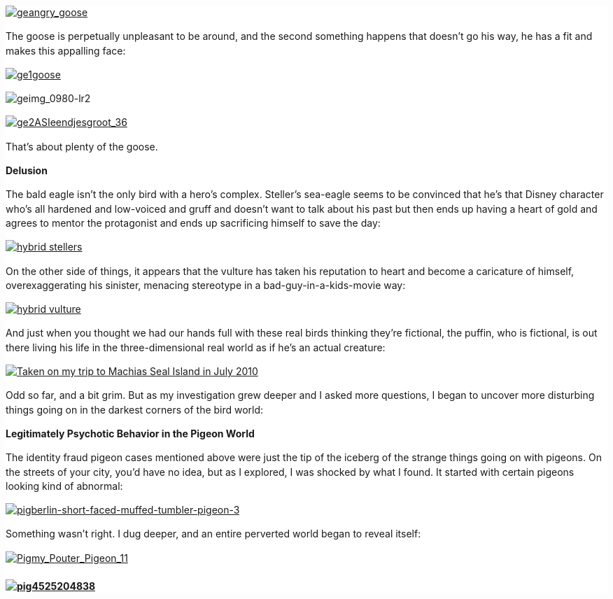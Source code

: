 [![geangry_goose](https://waitbutwhy.com/wp-content/uploads/2014/10/geangry_goose.jpg)](http://www.spotaleopard.com/2013/07/4-misconceptions-about-manila-and-why.html)

The goose is perpetually unpleasant to be around, and the second something happens that doesn’t go his way, he has a fit and makes this appalling face:

[![ge1goose](https://waitbutwhy.com/wp-content/uploads/2014/10/ge1goose.jpg)](http://jasongoroncy.com/2012/05/04/bad-sermons/)

![geimg_0980-lr2](https://waitbutwhy.com/wp-content/uploads/2014/10/geimg_0980-lr2.jpg)

[![ge2ASIeendjesgroot_36](https://waitbutwhy.com/wp-content/uploads/2014/10/ge2ASIeendjesgroot_36.jpg)](http://www.watervogelbond.be/nl/aggresief)

That’s about plenty of the goose.

**Delusion**

The bald eagle isn’t the only bird with a hero’s complex. Steller’s sea-eagle seems to be convinced that he’s that Disney character who’s all hardened and low-voiced and gruff and doesn’t want to talk about his past but then ends up having a heart of gold and agrees to mentor the protagonist and ends up sacrificing himself to save the day:

[![hybrid stellers](https://waitbutwhy.com/wp-content/uploads/2014/10/hybrid-stellers.jpg)](http://daksvegas.unoforum.ru/?1-13-15-00000031-000-225-0-1381402468)

On the other side of things, it appears that the vulture has taken his reputation to heart and become a caricature of himself, overexaggerating his sinister, menacing stereotype in a bad-guy-in-a-kids-movie way:

[![hybrid vulture](https://waitbutwhy.com/wp-content/uploads/2014/10/hybrid-vulture.jpg)](http://thehairpin.com/2012/01/how-many-licks-does-it-take-to-get-to-the-center-of-you/)

And just when you thought we had our hands full with these real birds thinking they’re fictional, the puffin, who is fictional, is out there living his life in the three-dimensional real world as if he’s an actual creature:

[![Taken on my trip to Machias Seal Island in July 2010](https://waitbutwhy.com/wp-content/uploads/2014/10/hybrid-puffin.jpg)](http://www.puffinpalooza.com/category/puffin-pictures/)

Odd so far, and a bit grim. But as my investigation grew deeper and I asked more questions, I began to uncover more disturbing things going on in the darkest corners of the bird world:

**Legitimately Psychotic Behavior in the Pigeon World**

The identity fraud pigeon cases mentioned above were just the tip of the iceberg of the strange things going on with pigeons. On the streets of your city, you’d have no idea, but as I explored, I was shocked by what I found. It started with certain pigeons looking kind of abnormal:

[![pigberlin-short-faced-muffed-tumbler-pigeon-3](https://waitbutwhy.com/wp-content/uploads/2014/10/pigberlin-short-faced-muffed-tumbler-pigeon-3.jpg)](http://www.scientificamerican.com/slideshow/birds-of-a-feather-genetics/)

Something wasn’t right. I dug deeper, and an entire perverted world began to reveal itself:

[![Pigmy_Pouter_Pigeon_11](https://waitbutwhy.com/wp-content/uploads/2014/10/Pigmy_Pouter_Pigeon_11.jpg)](http://becuo.com/pouter-pigeon)

#### [![pig4525204838](https://waitbutwhy.com/wp-content/uploads/2014/10/pig4525204838.jpg)](http://nationalpigeonassociation.co.uk/)
